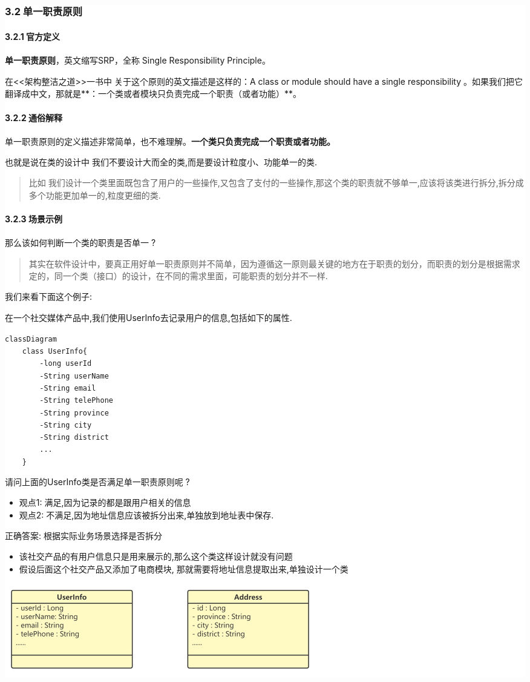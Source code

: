 ### 3.2 单一职责原则

#### 3.2.1 官方定义

**单一职责原则**，英文缩写SRP，全称 Single Responsibility Principle。

在<<架构整洁之道>>一书中 关于这个原则的英文描述是这样的：A class or module should have a single responsibility 。如果我们把它翻译成中文，那就是**：一个类或者模块只负责完成一个职责（或者功能）**。

#### 3.2.2 通俗解释

单一职责原则的定义描述非常简单，也不难理解。**一个类只负责完成一个职责或者功能。**

也就是说在类的设计中 我们不要设计大而全的类,而是要设计粒度小、功能单一的类. 

> 比如 我们设计一个类里面既包含了用户的一些操作,又包含了支付的一些操作,那这个类的职责就不够单一,应该将该类进行拆分,拆分成多个功能更加单一的,粒度更细的类.

#### 3.2.3 场景示例

那么该如何判断一个类的职责是否单一 ?

> 其实在软件设计中，要真正用好单一职责原则并不简单，因为遵循这一原则最关键的地方在于职责的划分，而职责的划分是根据需求定的，同一个类（接口）的设计，在不同的需求里面，可能职责的划分并不一样.

我们来看下面这个例子:

在一个社交媒体产品中,我们使用UserInfo去记录用户的信息,包括如下的属性.

```mermaid
classDiagram
    class UserInfo{
        -long userId
        -String userName
        -String email
        -String telePhone
        -String province
        -String city
        -String district
        ...
    }
```

   

请问上面的UserInfo类是否满足单一职责原则呢 ?

- 观点1: 满足,因为记录的都是跟用户相关的信息
- 观点2: 不满足,因为地址信息应该被拆分出来,单独放到地址表中保存.

正确答案: 根据实际业务场景选择是否拆分

- 该社交产品的有用户信息只是用来展示的,那么这个类这样设计就没有问题
- 假设后面这个社交产品又添加了电商模块, 那就需要将地址信息提取出来,单独设计一个类

<img src="沈俊杰-马士兵-架构设计.assets/20.jpg" alt="image-20220530160637842" style="zoom: 50%;" /> 
